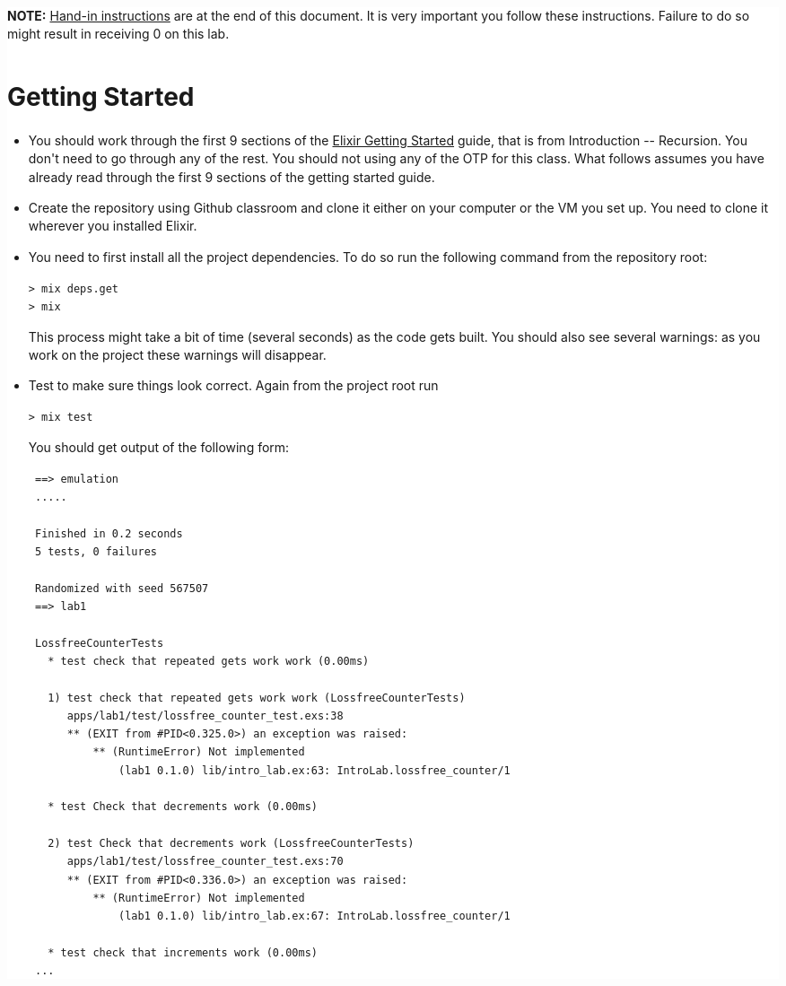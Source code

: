 **NOTE:** [Hand-in instructions](#handing-in) are at the end of this document. 
It is very important you follow these instructions. Failure to do so might result
in receiving 0 on this lab.

# Getting Started

* You should work through the first 9 sections of the [Elixir Getting
  Started](https://elixir-lang.org/getting-started/introduction.html)
  guide, that is from Introduction -- Recursion. You don't need to go
  through any of the rest. You should not using any of the OTP for this
  class. What follows assumes you have already read through the first
  9 sections of the getting started guide.

* Create the repository using Github classroom and clone it either
  on your computer or the VM you set up. You need to clone it wherever
  you installed Elixir.

* You need to first install all the project dependencies. To do so
   run the following command from the repository root:
    
    ```
    > mix deps.get
    > mix
    ```

    This process might take a bit of time (several seconds) as the
    code gets built. You should also see several warnings: as you work
    on the project these warnings will disappear.

* Test to make sure things look correct. Again from the project root run
   
   ```
   > mix test
   ```

   You should get output of the following form:

   ```
	==> emulation
	.....

	Finished in 0.2 seconds
	5 tests, 0 failures

	Randomized with seed 567507
	==> lab1

	LossfreeCounterTests
	  * test check that repeated gets work work (0.00ms)

	  1) test check that repeated gets work work (LossfreeCounterTests)
		 apps/lab1/test/lossfree_counter_test.exs:38
		 ** (EXIT from #PID<0.325.0>) an exception was raised:
			 ** (RuntimeError) Not implemented
				 (lab1 0.1.0) lib/intro_lab.ex:63: IntroLab.lossfree_counter/1

	  * test Check that decrements work (0.00ms)

	  2) test Check that decrements work (LossfreeCounterTests)
		 apps/lab1/test/lossfree_counter_test.exs:70
		 ** (EXIT from #PID<0.336.0>) an exception was raised:
			 ** (RuntimeError) Not implemented
				 (lab1 0.1.0) lib/intro_lab.ex:67: IntroLab.lossfree_counter/1

	  * test check that increments work (0.00ms)
    ...
   ```